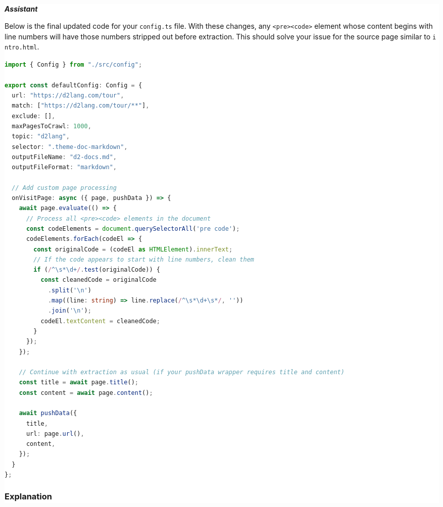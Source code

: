 
_**Assistant**_

Below is the final updated code for your `config.ts` file. With these changes, any `<pre><code>` element whose content begins with line numbers will have those numbers stripped out before extraction. This should solve your issue for the source page similar to `intro.html`.

```typescript:title=config.ts
import { Config } from "./src/config";

export const defaultConfig: Config = {
  url: "https://d2lang.com/tour",
  match: ["https://d2lang.com/tour/**"],
  exclude: [],
  maxPagesToCrawl: 1000,
  topic: "d2lang",
  selector: ".theme-doc-markdown",
  outputFileName: "d2-docs.md",
  outputFileFormat: "markdown",

  // Add custom page processing
  onVisitPage: async ({ page, pushData }) => {
    await page.evaluate(() => {
      // Process all <pre><code> elements in the document
      const codeElements = document.querySelectorAll('pre code');
      codeElements.forEach(codeEl => {
        const originalCode = (codeEl as HTMLElement).innerText;
        // If the code appears to start with line numbers, clean them
        if (/^\s*\d+/.test(originalCode)) {
          const cleanedCode = originalCode
            .split('\n')
            .map((line: string) => line.replace(/^\s*\d+\s*/, ''))
            .join('\n');
          codeEl.textContent = cleanedCode;
        }
      });
    });

    // Continue with extraction as usual (if your pushData wrapper requires title and content)
    const title = await page.title();
    const content = await page.content();

    await pushData({
      title,
      url: page.url(),
      content,
    });
  }
};
```

### Explanation

